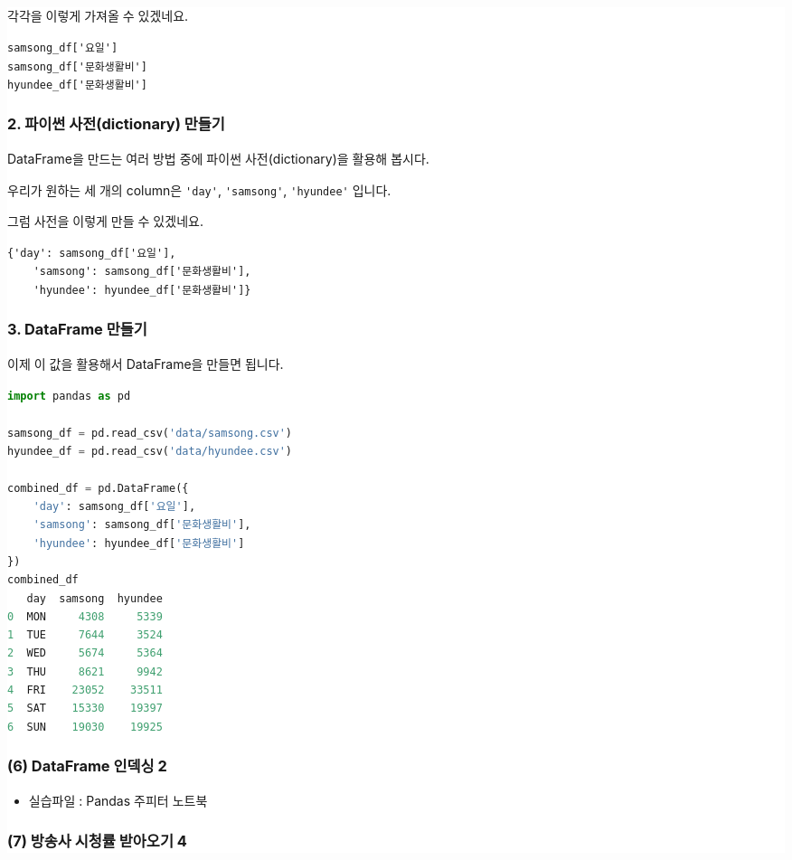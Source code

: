 각각을 이렇게 가져올 수 있겠네요.

```
samsong_df['요일']
samsong_df['문화생활비']
hyundee_df['문화생활비']
```

### 2. 파이썬 사전(dictionary) 만들기

DataFrame을 만드는 여러 방법 중에 파이썬 사전(dictionary)을 활용해 봅시다.

우리가 원하는 세 개의 column은 `'day'`, `'samsong'`, `'hyundee'` 입니다.

그럼 사전을 이렇게 만들 수 있겠네요.

```
{'day': samsong_df['요일'], 
    'samsong': samsong_df['문화생활비'], 
    'hyundee': hyundee_df['문화생활비']}
```

### 3. DataFrame 만들기

이제 이 값을 활용해서 DataFrame을 만들면 됩니다.

```python
import pandas as pd

samsong_df = pd.read_csv('data/samsong.csv')
hyundee_df = pd.read_csv('data/hyundee.csv')

combined_df = pd.DataFrame({
    'day': samsong_df['요일'], 
    'samsong': samsong_df['문화생활비'], 
    'hyundee': hyundee_df['문화생활비']
})
combined_df
   day  samsong  hyundee
0  MON     4308     5339
1  TUE     7644     3524
2  WED     5674     5364
3  THU     8621     9942
4  FRI    23052    33511
5  SAT    15330    19397
6  SUN    19030    19925
```



### (6) DataFrame 인덱싱 2

- 실습파일 : Pandas 주피터 노트북



### (7) 방송사 시청률 받아오기 4
